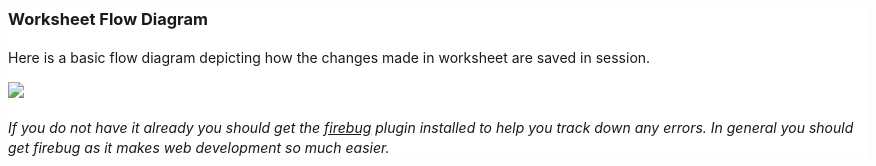 ### Worksheet Flow Diagram ###
Here is a basic flow diagram depicting how the changes made in worksheet are saved in session.

<img src='http://jmesa.googlecode.com/svn/trunk/jmesa/resources/wiki/worksheetBasicFlow.png' />

_If you do not have it already you should get the [firebug](http://getfirebug.com/) plugin installed to help you track down any errors. In general you should get firebug as it makes web development so much easier._